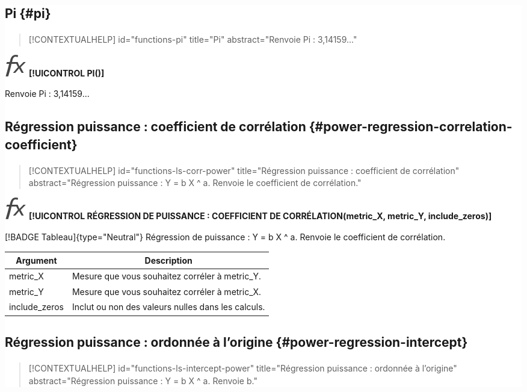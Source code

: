 
## Pi {#pi}



>[!CONTEXTUALHELP]
>id="functions-pi"
>title="Pi"
>abstract="Renvoie Pi : 3,14159..."



![Effet](/help/assets/icons/Effect.svg) **[!UICONTROL PI()]**

Renvoie Pi : 3,14159...


## Régression puissance : coefficient de corrélation {#power-regression-correlation-coefficient}



>[!CONTEXTUALHELP]
>id="functions-ls-corr-power"
>title="Régression puissance : coefficient de corrélation"
>abstract="Régression puissance : Y = b X ^ a. Renvoie le coefficient de corrélation."



![Effet](/help/assets/icons/Effect.svg) **[!UICONTROL RÉGRESSION DE PUISSANCE : COEFFICIENT DE CORRÉLATION(metric_X, metric_Y, include_zeros)]**

[!BADGE Tableau]{type="Neutral"} Régression de puissance : Y = b X ^ a. Renvoie le coefficient de corrélation.

| Argument | Description |
|---|---|
| metric_X | Mesure que vous souhaitez corréler à metric_Y. |
| metric_Y | Mesure que vous souhaitez corréler à metric_X. |
| include_zeros | Inclut ou non des valeurs nulles dans les calculs. |



## Régression puissance : ordonnée à l’origine {#power-regression-intercept}



>[!CONTEXTUALHELP]
>id="functions-ls-intercept-power"
>title="Régression puissance : ordonnée à l’origine"
>abstract="Régression puissance : Y = b X ^ a. Renvoie b."
